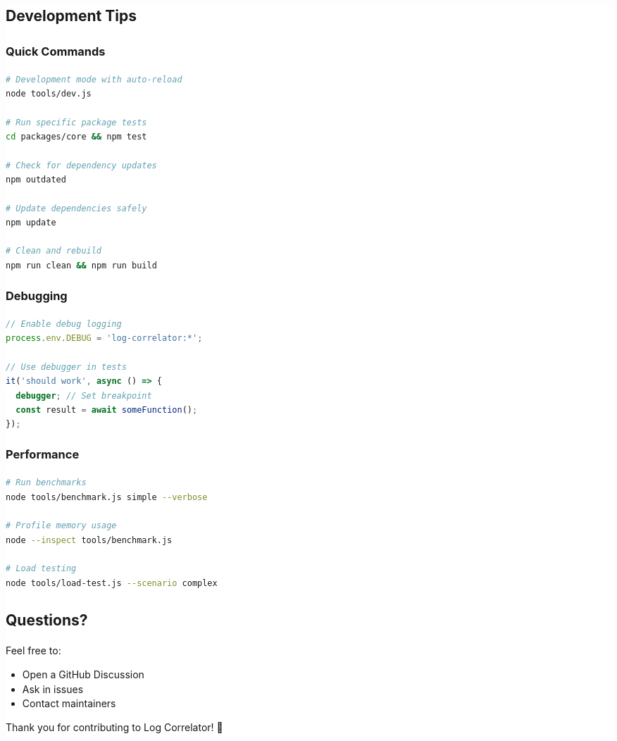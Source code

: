 ## Development Tips

### Quick Commands

```bash
# Development mode with auto-reload
node tools/dev.js

# Run specific package tests
cd packages/core && npm test

# Check for dependency updates
npm outdated

# Update dependencies safely
npm update

# Clean and rebuild
npm run clean && npm run build
```

### Debugging

```javascript
// Enable debug logging
process.env.DEBUG = 'log-correlator:*';

// Use debugger in tests
it('should work', async () => {
  debugger; // Set breakpoint
  const result = await someFunction();
});
```

### Performance

```bash
# Run benchmarks
node tools/benchmark.js simple --verbose

# Profile memory usage
node --inspect tools/benchmark.js

# Load testing
node tools/load-test.js --scenario complex
```

## Questions?

Feel free to:
- Open a GitHub Discussion
- Ask in issues
- Contact maintainers

Thank you for contributing to Log Correlator! 🎉